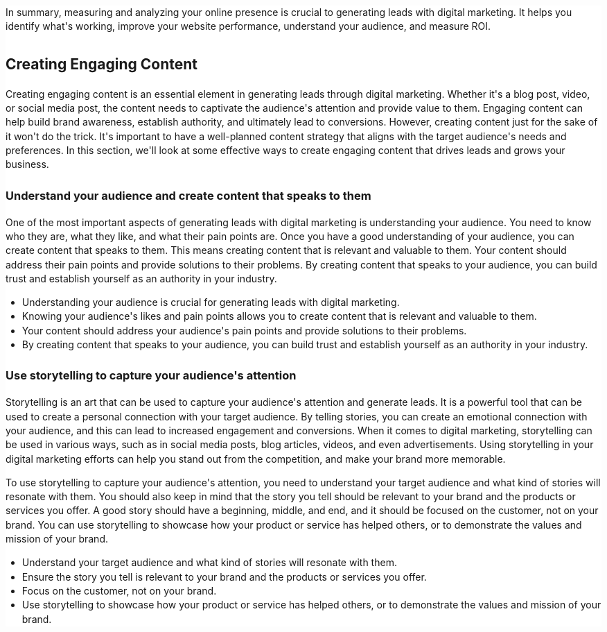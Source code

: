 In summary, measuring and analyzing your online presence is crucial to generating leads with digital marketing. It helps you identify what's working, improve your website performance, understand your audience, and measure ROI.

## Creating Engaging Content

Creating engaging content is an essential element in generating leads through digital marketing. Whether it's a blog post, video, or social media post, the content needs to captivate the audience's attention and provide value to them. Engaging content can help build brand awareness, establish authority, and ultimately lead to conversions. However, creating content just for the sake of it won't do the trick. It's important to have a well-planned content strategy that aligns with the target audience's needs and preferences. In this section, we'll look at some effective ways to create engaging content that drives leads and grows your business.

### Understand your audience and create content that speaks to them

One of the most important aspects of generating leads with digital marketing is understanding your audience. You need to know who they are, what they like, and what their pain points are. Once you have a good understanding of your audience, you can create content that speaks to them. This means creating content that is relevant and valuable to them. Your content should address their pain points and provide solutions to their problems. By creating content that speaks to your audience, you can build trust and establish yourself as an authority in your industry.

- Understanding your audience is crucial for generating leads with digital marketing.
- Knowing your audience's likes and pain points allows you to create content that is relevant and valuable to them.
- Your content should address your audience's pain points and provide solutions to their problems.
- By creating content that speaks to your audience, you can build trust and establish yourself as an authority in your industry.

### Use storytelling to capture your audience's attention

Storytelling is an art that can be used to capture your audience's attention and generate leads. It is a powerful tool that can be used to create a personal connection with your target audience. By telling stories, you can create an emotional connection with your audience, and this can lead to increased engagement and conversions. When it comes to digital marketing, storytelling can be used in various ways, such as in social media posts, blog articles, videos, and even advertisements. Using storytelling in your digital marketing efforts can help you stand out from the competition, and make your brand more memorable.

To use storytelling to capture your audience's attention, you need to understand your target audience and what kind of stories will resonate with them. You should also keep in mind that the story you tell should be relevant to your brand and the products or services you offer. A good story should have a beginning, middle, and end, and it should be focused on the customer, not on your brand. You can use storytelling to showcase how your product or service has helped others, or to demonstrate the values and mission of your brand.

- Understand your target audience and what kind of stories will resonate with them.
- Ensure the story you tell is relevant to your brand and the products or services you offer.
- Focus on the customer, not on your brand.
- Use storytelling to showcase how your product or service has helped others, or to demonstrate the values and mission of your brand.
